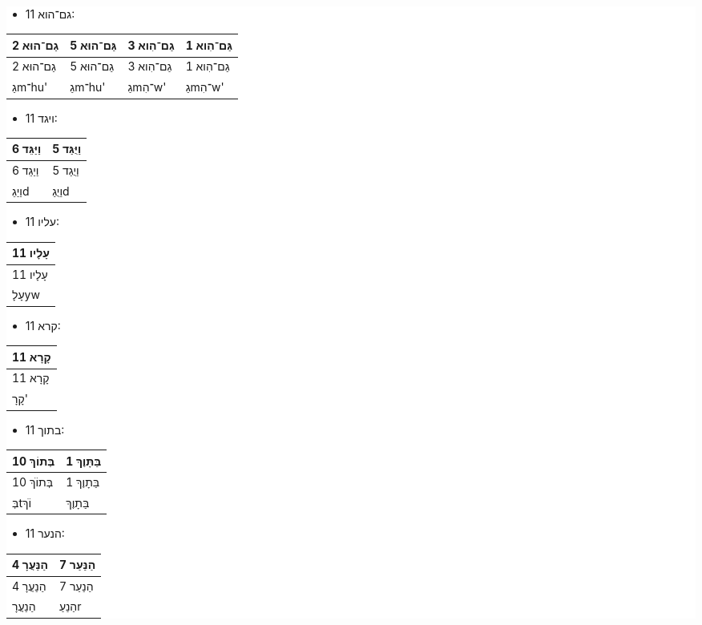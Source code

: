  * גם־הוא 11: 

|גַם־הוּא 2|גַּם־הוּא 5|גַם־הִוא 3|גַּם־הִוא 1|
|-|-|-|-|
|גַם־הוּא 2|גַם־הוּא 5|גַם־הִוא 3|גַם־הִוא 1|
|גַm־hu'|גַm־hu'|גַm־הִw'|גַm־הִw'|

 * ויגד 11: 

|וַיַּגֵּד 6|וַיֻּגַּד 5|
|-|-|
|וַיַגֵד 6|וַיֻגַד 5|
|וַיַגֵd|וַיֻגַd|

 * עליו 11: 

|עָלָיו 11|
|-|
|עָלָיו 11|
|עָלָyw|

 * קרא 11: 

|קָרָא 11|
|-|
|קָרָא 11|
|קָרָ'|

 * בתוך 11: 

|בְּתוֹךְ 10|בַּתָּוֶךְ 1|
|-|-|
|בְּתוֹֹךְ 10|בַּתָוֶךְ 1|
|בְּtוֹֹךְ|בַּתָוֶךְ|

 * הנער 11: 

|הַנַּעֲרָ 4|הַנַּעַר 7|
|-|-|
|הַנַעֲרָ 4|הַנַעַר 7|
|הַנַעֲרָ|הַנַעַr|
